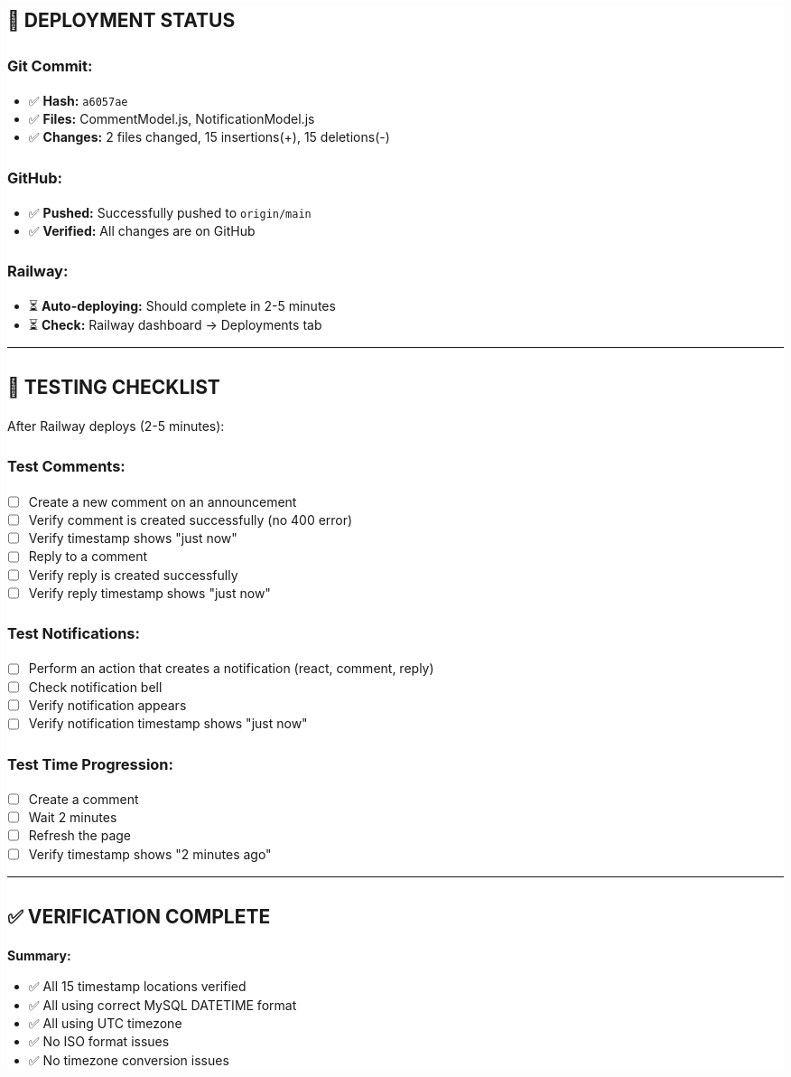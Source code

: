 
## 🚀 **DEPLOYMENT STATUS**

### **Git Commit:**
- ✅ **Hash:** `a6057ae`
- ✅ **Files:** CommentModel.js, NotificationModel.js
- ✅ **Changes:** 2 files changed, 15 insertions(+), 15 deletions(-)

### **GitHub:**
- ✅ **Pushed:** Successfully pushed to `origin/main`
- ✅ **Verified:** All changes are on GitHub

### **Railway:**
- ⏳ **Auto-deploying:** Should complete in 2-5 minutes
- ⏳ **Check:** Railway dashboard → Deployments tab

---

## 🧪 **TESTING CHECKLIST**

After Railway deploys (2-5 minutes):

### **Test Comments:**
- [ ] Create a new comment on an announcement
- [ ] Verify comment is created successfully (no 400 error)
- [ ] Verify timestamp shows "just now"
- [ ] Reply to a comment
- [ ] Verify reply is created successfully
- [ ] Verify reply timestamp shows "just now"

### **Test Notifications:**
- [ ] Perform an action that creates a notification (react, comment, reply)
- [ ] Check notification bell
- [ ] Verify notification appears
- [ ] Verify notification timestamp shows "just now"

### **Test Time Progression:**
- [ ] Create a comment
- [ ] Wait 2 minutes
- [ ] Refresh the page
- [ ] Verify timestamp shows "2 minutes ago"

---

## ✅ **VERIFICATION COMPLETE**

**Summary:**
- ✅ All 15 timestamp locations verified
- ✅ All using correct MySQL DATETIME format
- ✅ All using UTC timezone
- ✅ No ISO format issues
- ✅ No timezone conversion issues
